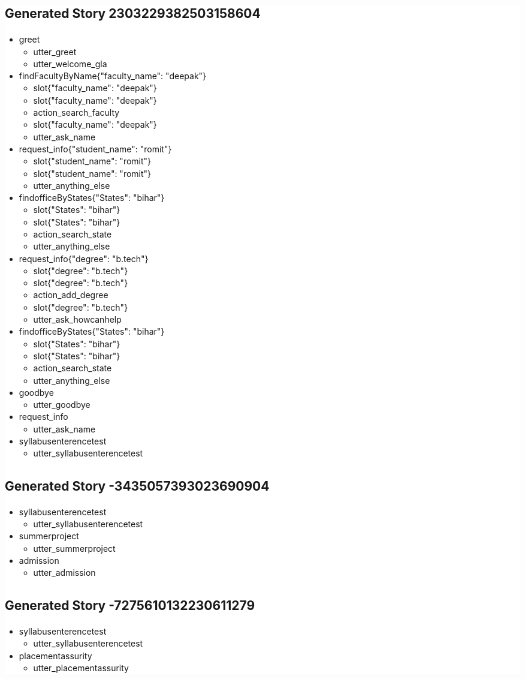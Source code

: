 ## Generated Story 2303229382503158604
* greet
    - utter_greet
    - utter_welcome_gla
* findFacultyByName{"faculty_name": "deepak"}
    - slot{"faculty_name": "deepak"}
    - slot{"faculty_name": "deepak"}
    - action_search_faculty
    - slot{"faculty_name": "deepak"}
    - utter_ask_name
* request_info{"student_name": "romit"}
    - slot{"student_name": "romit"}
    - slot{"student_name": "romit"}
    - utter_anything_else
* findofficeByStates{"States": "bihar"}
    - slot{"States": "bihar"}
    - slot{"States": "bihar"}
    - action_search_state
    - utter_anything_else
* request_info{"degree": "b.tech"}
    - slot{"degree": "b.tech"}
    - slot{"degree": "b.tech"}
    - action_add_degree
    - slot{"degree": "b.tech"}
    - utter_ask_howcanhelp
* findofficeByStates{"States": "bihar"}
    - slot{"States": "bihar"}
    - slot{"States": "bihar"}
    - action_search_state
    - utter_anything_else
* goodbye
    - utter_goodbye
* request_info
    - utter_ask_name
* syllabusenterencetest
    - utter_syllabusenterencetest

## Generated Story -3435057393023690904
* syllabusenterencetest
    - utter_syllabusenterencetest
* summerproject
    - utter_summerproject
* admission
    - utter_admission

## Generated Story -7275610132230611279
* syllabusenterencetest
    - utter_syllabusenterencetest
* placementassurity
    - utter_placementassurity
